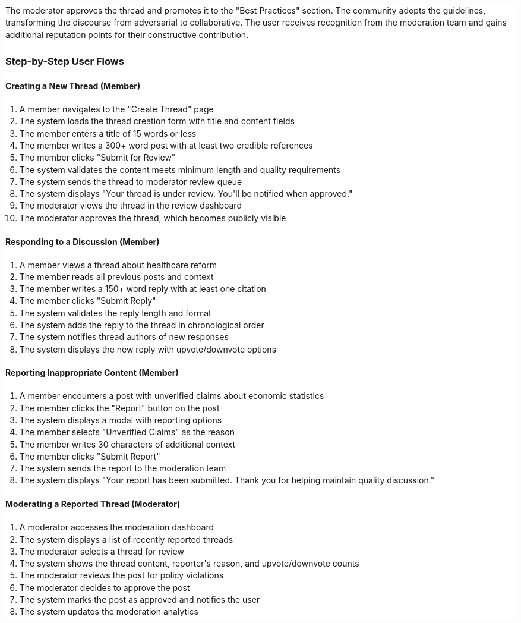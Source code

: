 The moderator approves the thread and promotes it to the "Best Practices" section. The community adopts the guidelines, transforming the discourse from adversarial to collaborative. The user receives recognition from the moderation team and gains additional reputation points for their constructive contribution.

### Step-by-Step User Flows

#### Creating a New Thread (Member)

1. A member navigates to the "Create Thread" page
2. The system loads the thread creation form with title and content fields
3. The member enters a title of 15 words or less
4. The member writes a 300+ word post with at least two credible references
5. The member clicks "Submit for Review"
6. The system validates the content meets minimum length and quality requirements
7. The system sends the thread to moderator review queue
8. The system displays "Your thread is under review. You'll be notified when approved."
9. The moderator views the thread in the review dashboard
10. The moderator approves the thread, which becomes publicly visible

#### Responding to a Discussion (Member)

1. A member views a thread about healthcare reform
2. The member reads all previous posts and context
3. The member writes a 150+ word reply with at least one citation
4. The member clicks "Submit Reply"
5. The system validates the reply length and format
6. The system adds the reply to the thread in chronological order
7. The system notifies thread authors of new responses
8. The system displays the new reply with upvote/downvote options

#### Reporting Inappropriate Content (Member)

1. A member encounters a post with unverified claims about economic statistics
2. The member clicks the "Report" button on the post
3. The system displays a modal with reporting options
4. The member selects "Unverified Claims" as the reason
5. The member writes 30 characters of additional context
6. The member clicks "Submit Report"
7. The system sends the report to the moderation team
8. The system displays "Your report has been submitted. Thank you for helping maintain quality discussion."

#### Moderating a Reported Thread (Moderator)

1. A moderator accesses the moderation dashboard
2. The system displays a list of recently reported threads
3. The moderator selects a thread for review
4. The system shows the thread content, reporter's reason, and upvote/downvote counts
5. The moderator reviews the post for policy violations
6. The moderator decides to approve the post
7. The system marks the post as approved and notifies the user
8. The system updates the moderation analytics
